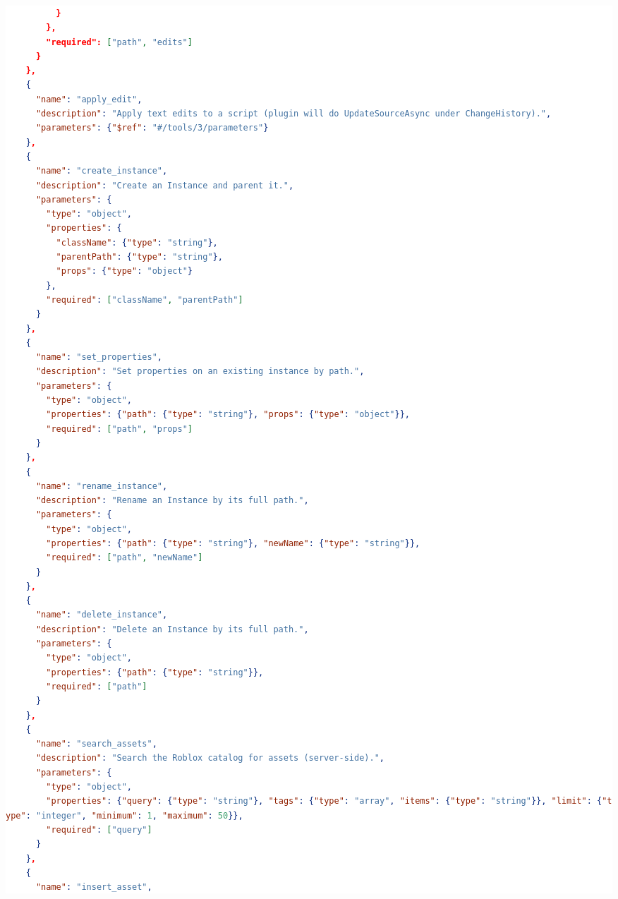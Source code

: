 ```json
          }
        },
        "required": ["path", "edits"]
      }
    },
    {
      "name": "apply_edit",
      "description": "Apply text edits to a script (plugin will do UpdateSourceAsync under ChangeHistory).",
      "parameters": {"$ref": "#/tools/3/parameters"}
    },
    {
      "name": "create_instance",
      "description": "Create an Instance and parent it.",
      "parameters": {
        "type": "object",
        "properties": {
          "className": {"type": "string"},
          "parentPath": {"type": "string"},
          "props": {"type": "object"}
        },
        "required": ["className", "parentPath"]
      }
    },
    {
      "name": "set_properties",
      "description": "Set properties on an existing instance by path.",
      "parameters": {
        "type": "object",
        "properties": {"path": {"type": "string"}, "props": {"type": "object"}},
        "required": ["path", "props"]
      }
    },
    {
      "name": "rename_instance",
      "description": "Rename an Instance by its full path.",
      "parameters": {
        "type": "object",
        "properties": {"path": {"type": "string"}, "newName": {"type": "string"}},
        "required": ["path", "newName"]
      }
    },
    {
      "name": "delete_instance",
      "description": "Delete an Instance by its full path.",
      "parameters": {
        "type": "object",
        "properties": {"path": {"type": "string"}},
        "required": ["path"]
      }
    },
    {
      "name": "search_assets",
      "description": "Search the Roblox catalog for assets (server-side).",
      "parameters": {
        "type": "object",
        "properties": {"query": {"type": "string"}, "tags": {"type": "array", "items": {"type": "string"}}, "limit": {"type": "integer", "minimum": 1, "maximum": 50}},
        "required": ["query"]
      }
    },
    {
      "name": "insert_asset",
```
